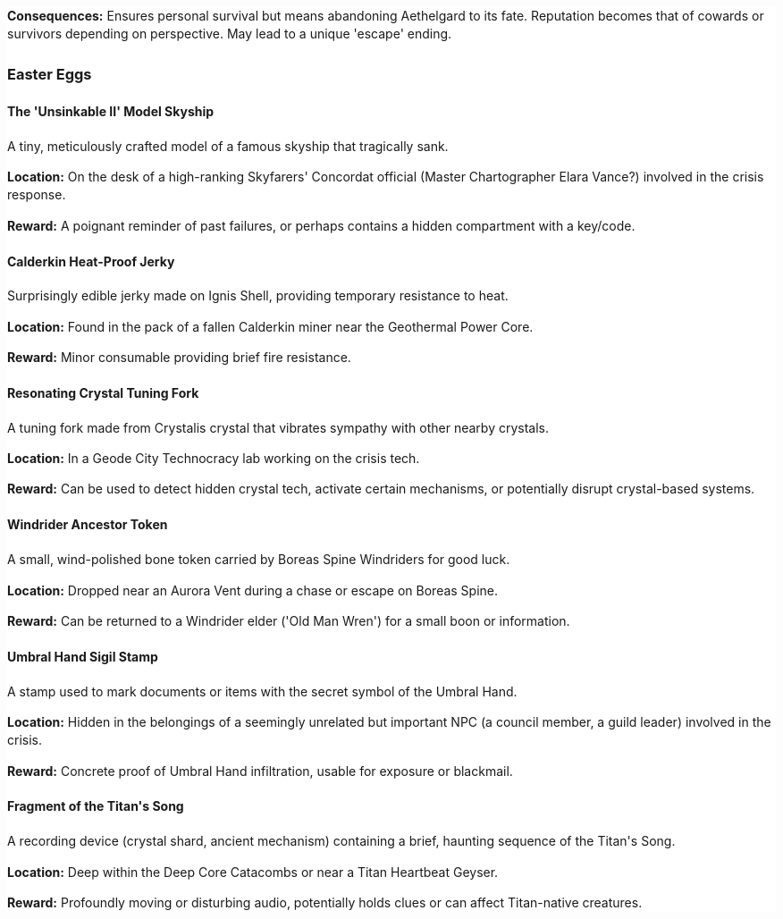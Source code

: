 **Consequences:** Ensures personal survival but means abandoning Aethelgard to its fate. Reputation becomes that of cowards or survivors depending on perspective. May lead to a unique 'escape' ending.

### Easter Eggs

#### The 'Unsinkable II' Model Skyship

A tiny, meticulously crafted model of a famous skyship that tragically sank.

**Location:** On the desk of a high-ranking Skyfarers' Concordat official (Master Chartographer Elara Vance?) involved in the crisis response.

**Reward:** A poignant reminder of past failures, or perhaps contains a hidden compartment with a key/code.

#### Calderkin Heat-Proof Jerky

Surprisingly edible jerky made on Ignis Shell, providing temporary resistance to heat.

**Location:** Found in the pack of a fallen Calderkin miner near the Geothermal Power Core.

**Reward:** Minor consumable providing brief fire resistance.

#### Resonating Crystal Tuning Fork

A tuning fork made from Crystalis crystal that vibrates sympathy with other nearby crystals.

**Location:** In a Geode City Technocracy lab working on the crisis tech.

**Reward:** Can be used to detect hidden crystal tech, activate certain mechanisms, or potentially disrupt crystal-based systems.

#### Windrider Ancestor Token

A small, wind-polished bone token carried by Boreas Spine Windriders for good luck.

**Location:** Dropped near an Aurora Vent during a chase or escape on Boreas Spine.

**Reward:** Can be returned to a Windrider elder ('Old Man Wren') for a small boon or information.

#### Umbral Hand Sigil Stamp

A stamp used to mark documents or items with the secret symbol of the Umbral Hand.

**Location:** Hidden in the belongings of a seemingly unrelated but important NPC (a council member, a guild leader) involved in the crisis.

**Reward:** Concrete proof of Umbral Hand infiltration, usable for exposure or blackmail.

#### Fragment of the Titan's Song

A recording device (crystal shard, ancient mechanism) containing a brief, haunting sequence of the Titan's Song.

**Location:** Deep within the Deep Core Catacombs or near a Titan Heartbeat Geyser.

**Reward:** Profoundly moving or disturbing audio, potentially holds clues or can affect Titan-native creatures.

